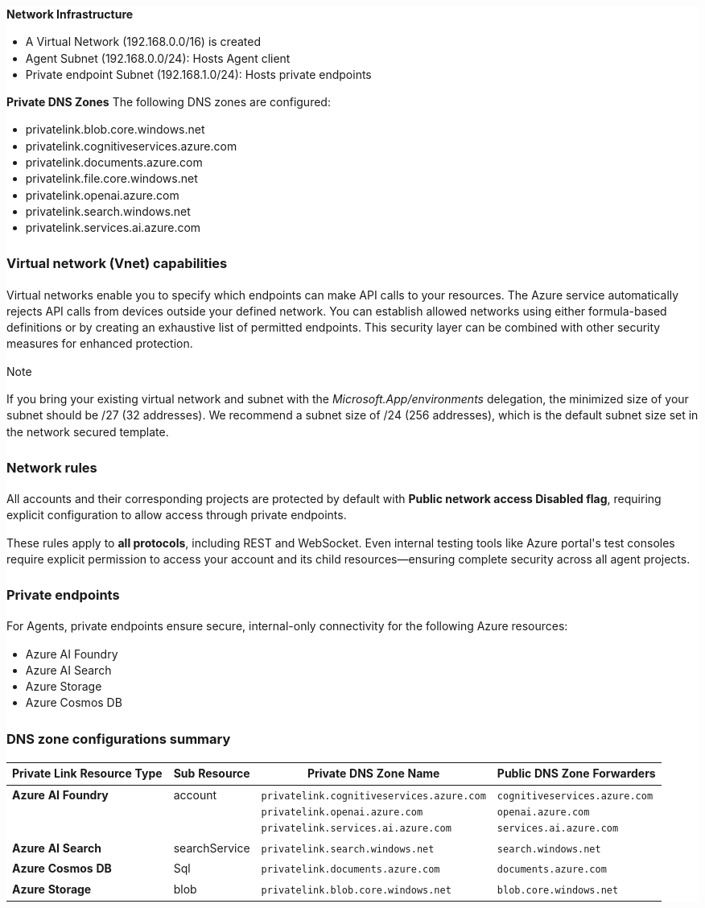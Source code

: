 **Network Infrastructure**
* A Virtual Network (192.168.0.0/16) is created 
* Agent Subnet (192.168.0.0/24): Hosts Agent client 
* Private endpoint Subnet (192.168.1.0/24): Hosts private endpoints

**Private DNS Zones** 
The following DNS zones are configured: 
* privatelink.blob.core.windows.net 
* privatelink.cognitiveservices.azure.com 
* privatelink.documents.azure.com 
* privatelink.file.core.windows.net 
* privatelink.openai.azure.com 
* privatelink.search.windows.net 
* privatelink.services.ai.azure.com  

### Virtual network (Vnet) capabilities
Virtual networks enable you to specify which endpoints can make API calls to your resources. The Azure service automatically rejects API calls from devices outside your defined network. You can establish allowed networks using either formula-based definitions or by creating an exhaustive list of permitted endpoints. This security layer can be combined with other security measures for enhanced protection.

> [!NOTE]
> If you bring your existing virtual network and subnet with the *Microsoft.App/environments* delegation, the minimized size of your subnet should be /27 (32 addresses). We recommend a subnet size of /24 (256 addresses), which is the default subnet size set in the network secured template. 

### Network rules

All accounts and their corresponding projects are protected by default with **Public network access Disabled flag**, requiring explicit configuration to allow access through private endpoints.

These rules apply to **all protocols**, including REST and WebSocket. Even internal testing tools like Azure portal's test consoles require explicit permission to access your account and its child resources—ensuring complete security across all agent projects.


### Private endpoints

For Agents, private endpoints ensure secure, internal-only connectivity for the following Azure resources:

- Azure AI Foundry
- Azure AI Search
- Azure Storage
- Azure Cosmos DB


### DNS zone configurations summary

| Private Link Resource Type | Sub Resource | Private DNS Zone Name | Public DNS Zone Forwarders |
|----------------------------|--------------|------------------------|-----------------------------|
| **Azure AI Foundry**       | account      | `privatelink.cognitiveservices.azure.com`<br>`privatelink.openai.azure.com`<br>`privatelink.services.ai.azure.com` | `cognitiveservices.azure.com`<br>`openai.azure.com`<br>`services.ai.azure.com` |
| **Azure AI Search**        | searchService| `privatelink.search.windows.net` | `search.windows.net` |
| **Azure Cosmos DB**        | Sql          | `privatelink.documents.azure.com` | `documents.azure.com` |
| **Azure Storage**          | blob         | `privatelink.blob.core.windows.net` | `blob.core.windows.net` |
